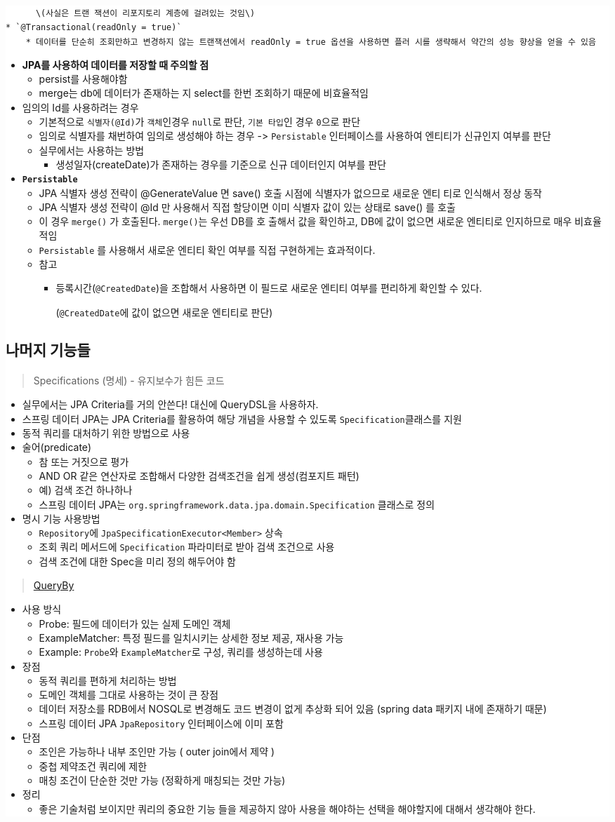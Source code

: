 		  \(사실은 트랜 잭션이 리포지토리 계층에 걸려있는 것임\)
	* `@Transactional(readOnly = true)`
		* 데이터를 단순히 조회만하고 변경하지 않는 트랜잭션에서 readOnly = true 옵션을 사용하면 플러 시를 생략해서 약간의 성능 향상을 얻을 수 있음
* **JPA를 사용하여 데이터를 저장할 때 주의할 점**
	* persist를 사용해야함
	* merge는 db에 데이터가 존재하는 지 select를 한번 조회하기 때문에 비효율적임
* 임의의 Id를 사용하려는 경우
	* 기본적으로 `식별자(@Id)`가 `객체`인경우 `null`로 판단, `기본 타입`인 경우 `0`으로 판단
	* 임의로 식별자를 채번하여 임의로 생성해야 하는 경우 -&gt; `Persistable` 인터페이스를 사용하여 엔티티가 신규인지 여부를 판단
	* 실무에서는 사용하는 방법
		* 생성일자\(createDate\)가 존재하는 경우를 기준으로 신규 데이터인지 여부를 판단
* **`Persistable`**
	* JPA 식별자 생성 전략이 @GenerateValue 면 save\(\) 호출 시점에 식별자가 없으므로 새로운 엔티 티로 인식해서 정상 동작
	* JPA 식별자 생성 전략이 @Id 만 사용해서 직접 할당이면 이미 식별자 값이 있는 상태로 save\(\) 를 호출
	* 이 경우 `merge()` 가 호출된다. `merge()`는 우선 DB를 호 출해서 값을 확인하고, DB에 값이 없으면 새로운 엔티티로 인지하므로 매우 비효율적임
	* `Persistable` 를 사용해서 새로운 엔티티 확인 여부를 직접 구현하게는 효과적이다.
	* 참고
		* 등록시간\(`@CreatedDate`\)을 조합해서 사용하면 이 필드로 새로운 엔티티 여부를 편리하게 확인할 수 있다.

		  \(`@CreatedDate`에 값이 없으면 새로운 엔티티로 판단\)

## 나머지 기능들

> Specifications \(명세\) - 유지보수가 힘든 코드

* 실무에서는 JPA Criteria를 거의 안쓴다! 대신에 QueryDSL을 사용하자.
* 스프링 데이터 JPA는 JPA Criteria를 활용하여 해당 개념을 사용할 수 있도록 `Specification`클래스를 지원
* 동적 쿼리를 대처하기 위한 방법으로 사용
* 술어\(predicate\)
	* 참 또는 거짓으로 평가
	* AND OR 같은 연산자로 조합해서 다양한 검색조건을 쉽게 생성\(컴포지트 패턴\)
	* 예\) 검색 조건 하나하나
	* 스프링 데이터 JPA는 `org.springframework.data.jpa.domain.Specification` 클래스로 정의
* 명시 기능 사용방법
	* `Repository`에 `JpaSpecificationExecutor<Member>` 상속
	* 조회 쿼리 메서드에 `Specification` 파라미터로 받아 검색 조건으로 사용
	* 검색 조건에 대한 Spec을 미리 정의 해두어야 함

> [QueryBy](https://docs.spring.io/spring-data/jpa/docs/current/reference/html/#query-by-example)

* 사용 방식
	* Probe: 필드에 데이터가 있는 실제 도메인 객체
	* ExampleMatcher: 특정 필드를 일치시키는 상세한 정보 제공, 재사용 가능
	* Example: `Probe`와 `ExampleMatcher`로 구성, 쿼리를 생성하는데 사용
* 장점
	* 동적 쿼리를 편하게 처리하는 방법
	* 도메인 객체를 그대로 사용하는 것이 큰 장점
	* 데이터 저장소를 RDB에서 NOSQL로 변경해도 코드 변경이 없게 추상화 되어 있음 \(spring data 패키지 내에 존재하기 때문\)
	* 스프링 데이터 JPA `JpaRepository` 인터페이스에 이미 포함
* 단점
	* 조인은 가능하나 내부 조인만 가능 \( outer join에서 제약 \)
	* 중첩 제약조건 쿼리에 제한
	* 매칭 조건이 단순한 것만 가능 \(정확하게 매칭되는 것만 가능\)
* 정리
	* 좋은 기술처럼 보이지만 쿼리의 중요한 기능 들을 제공하지 않아 사용을 해야하는 선택을 해야할지에 대해서 생각해야 한다.

